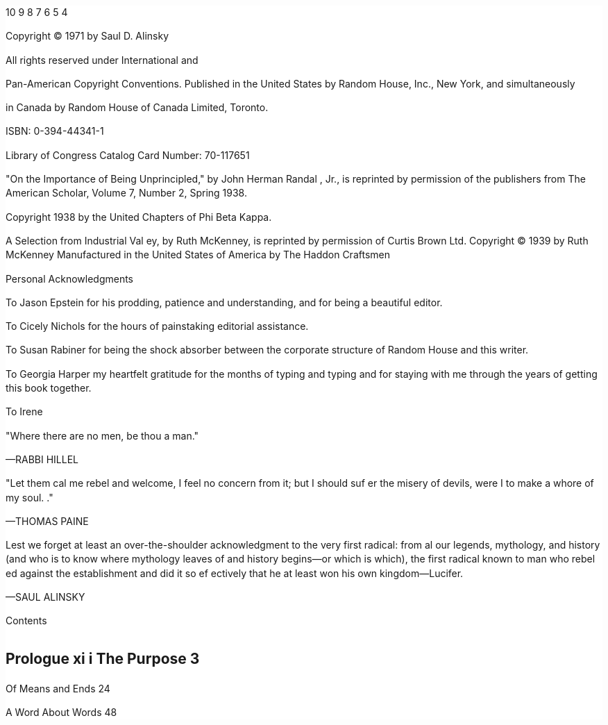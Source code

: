10 9 8 7 6 5 4

Copyright © 1971 by Saul D. Alinsky

All rights reserved under International and

Pan-American Copyright Conventions. Published in the United States by Random House, Inc., New York, and simultaneously

in Canada by Random House of Canada Limited, Toronto.

ISBN: 0-394-44341-1

Library of Congress Catalog Card Number: 70-117651

"On the Importance of Being Unprincipled," by John Herman Randal , Jr., is reprinted by permission of the publishers from The American Scholar, Volume 7, Number 2, Spring 1938.

Copyright 1938 by the United Chapters of Phi Beta Kappa.

A Selection from Industrial Val ey, by Ruth McKenney, is reprinted by permission of Curtis Brown Ltd. Copyright © 1939 by Ruth McKenney Manufactured in the United States of America by The Haddon Craftsmen

Personal Acknowledgments

To Jason Epstein for his prodding, patience and understanding, and for being a beautiful editor.

To Cicely Nichols for the hours of painstaking editorial assistance.

To Susan Rabiner for being the shock absorber between the corporate structure of Random House and this writer.

To Georgia Harper my heartfelt gratitude for the months of typing and typing and for staying with me through the years of getting this book together.

To Irene

"Where there are no men, be thou a man."

—RABBI HILLEL

"Let them cal me rebel and welcome, I feel no concern from it; but I should suf er the misery of devils, were I to make a whore of my soul. ."

—THOMAS PAINE

Lest we forget at least an over-the-shoulder acknowledgment to the very first radical: from al our legends, mythology, and history (and who is to know where mythology leaves of and history begins—or which is which), the first radical known to man who rebel ed against the establishment and did it so ef ectively that he at least won his own kingdom—Lucifer.

—SAUL ALINSKY

Contents        

## Prologue xi i The Purpose 3

Of Means and Ends 24

A Word About Words 48
